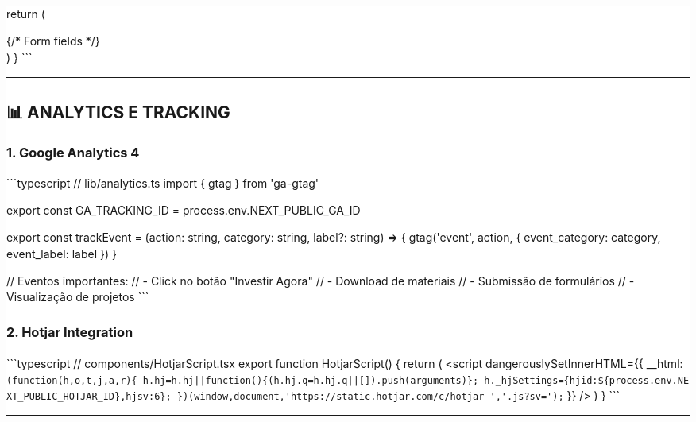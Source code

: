   return (
    <form onSubmit={handleSubmit(onSubmit)} className="space-y-4">
      {/* Form fields */}
    </form>
  )
}
\`\`\`

---

## 📊 ANALYTICS E TRACKING

### **1. Google Analytics 4**
\`\`\`typescript
// lib/analytics.ts
import { gtag } from 'ga-gtag'

export const GA_TRACKING_ID = process.env.NEXT_PUBLIC_GA_ID

export const trackEvent = (action: string, category: string, label?: string) => {
  gtag('event', action, {
    event_category: category,
    event_label: label
  })
}

// Eventos importantes:
// - Click no botão "Investir Agora"
// - Download de materiais
// - Submissão de formulários
// - Visualização de projetos
\`\`\`

### **2. Hotjar Integration**
\`\`\`typescript
// components/HotjarScript.tsx
export function HotjarScript() {
  return (
    <script
      dangerouslySetInnerHTML={{
        __html: `
          (function(h,o,t,j,a,r){
            h.hj=h.hj||function(){(h.hj.q=h.hj.q||[]).push(arguments)};
            h._hjSettings={hjid:${process.env.NEXT_PUBLIC_HOTJAR_ID},hjsv:6};
          })(window,document,'https://static.hotjar.com/c/hotjar-','.js?sv=');
        `
      }}
    />
  )
}
\`\`\`

---